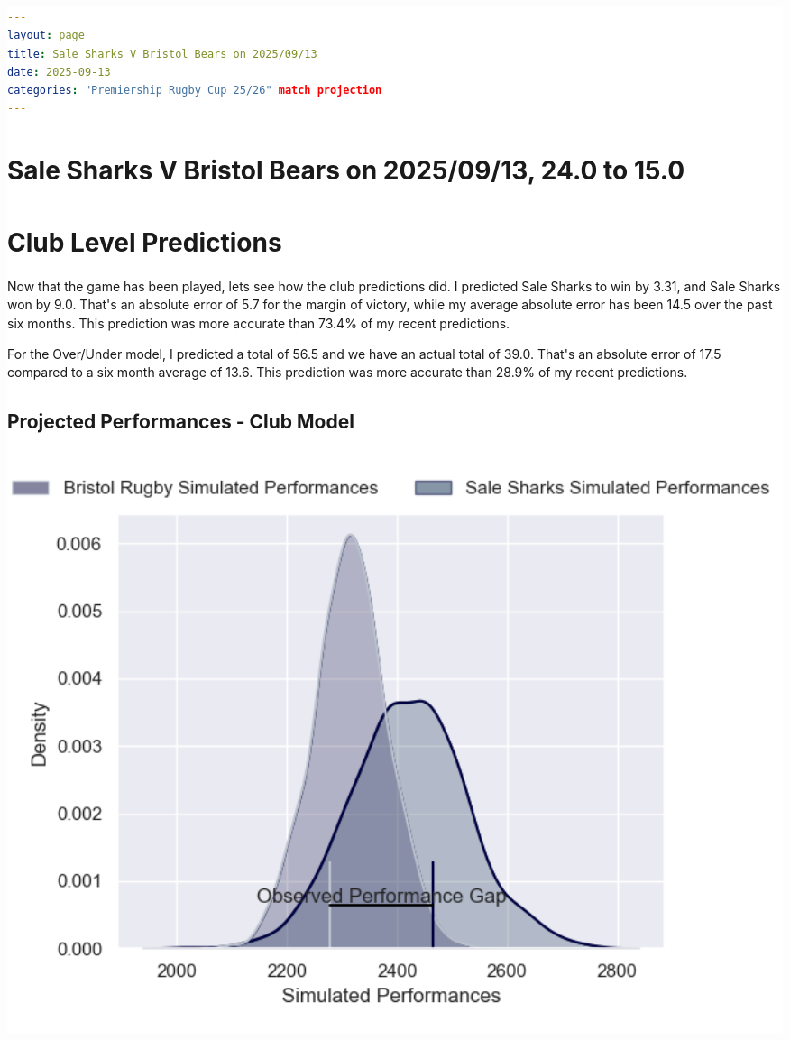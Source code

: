 ```yaml
---  
layout: page  
title: Sale Sharks V Bristol Bears on 2025/09/13  
date: 2025-09-13  
categories: "Premiership Rugby Cup 25/26" match projection  
---
```

# Sale Sharks V Bristol Bears on 2025/09/13, 24.0 to 15.0

# Club Level Predictions


Now that the game has been played, lets see how the club predictions did. I predicted Sale Sharks to win by 3.31, and Sale Sharks won by 9.0. That's an absolute error of 5.7 for the margin of victory, while my average absolute error has been 14.5 over the past six months. This prediction was more accurate than 73.4% of my recent predictions.

For the Over/Under model, I predicted a total of 56.5 and we have an actual total of 39.0. That's an absolute error of 17.5 compared to a six month average of 13.6. This prediction was more accurate than 28.9% of my recent predictions.
## Projected Performances - Club Model


<p float="left">
<img src="../comp_files/plots/2025-09-13-SaleSharks_V_BristolRugby_performances.png" width="99%" />
</p>
